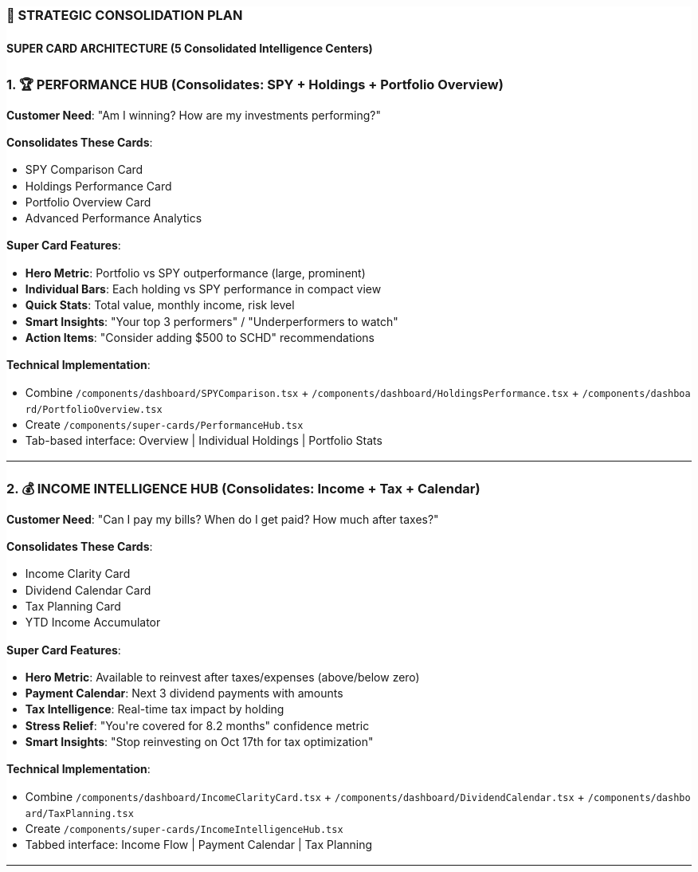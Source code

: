### 🎨 STRATEGIC CONSOLIDATION PLAN

#### SUPER CARD ARCHITECTURE (5 Consolidated Intelligence Centers)

### 1. 🏆 PERFORMANCE HUB (Consolidates: SPY + Holdings + Portfolio Overview)
**Customer Need**: "Am I winning? How are my investments performing?"

**Consolidates These Cards**:
- SPY Comparison Card
- Holdings Performance Card  
- Portfolio Overview Card
- Advanced Performance Analytics

**Super Card Features**:
- **Hero Metric**: Portfolio vs SPY outperformance (large, prominent)
- **Individual Bars**: Each holding vs SPY performance in compact view
- **Quick Stats**: Total value, monthly income, risk level
- **Smart Insights**: "Your top 3 performers" / "Underperformers to watch"
- **Action Items**: "Consider adding $500 to SCHD" recommendations

**Technical Implementation**:
- Combine `/components/dashboard/SPYComparison.tsx` + `/components/dashboard/HoldingsPerformance.tsx` + `/components/dashboard/PortfolioOverview.tsx`
- Create `/components/super-cards/PerformanceHub.tsx`
- Tab-based interface: Overview | Individual Holdings | Portfolio Stats

---

### 2. 💰 INCOME INTELLIGENCE HUB (Consolidates: Income + Tax + Calendar)
**Customer Need**: "Can I pay my bills? When do I get paid? How much after taxes?"

**Consolidates These Cards**:
- Income Clarity Card
- Dividend Calendar Card
- Tax Planning Card
- YTD Income Accumulator

**Super Card Features**:
- **Hero Metric**: Available to reinvest after taxes/expenses (above/below zero)
- **Payment Calendar**: Next 3 dividend payments with amounts
- **Tax Intelligence**: Real-time tax impact by holding
- **Stress Relief**: "You're covered for 8.2 months" confidence metric
- **Smart Insights**: "Stop reinvesting on Oct 17th for tax optimization"

**Technical Implementation**:
- Combine `/components/dashboard/IncomeClarityCard.tsx` + `/components/dashboard/DividendCalendar.tsx` + `/components/dashboard/TaxPlanning.tsx`
- Create `/components/super-cards/IncomeIntelligenceHub.tsx`
- Tabbed interface: Income Flow | Payment Calendar | Tax Planning

---